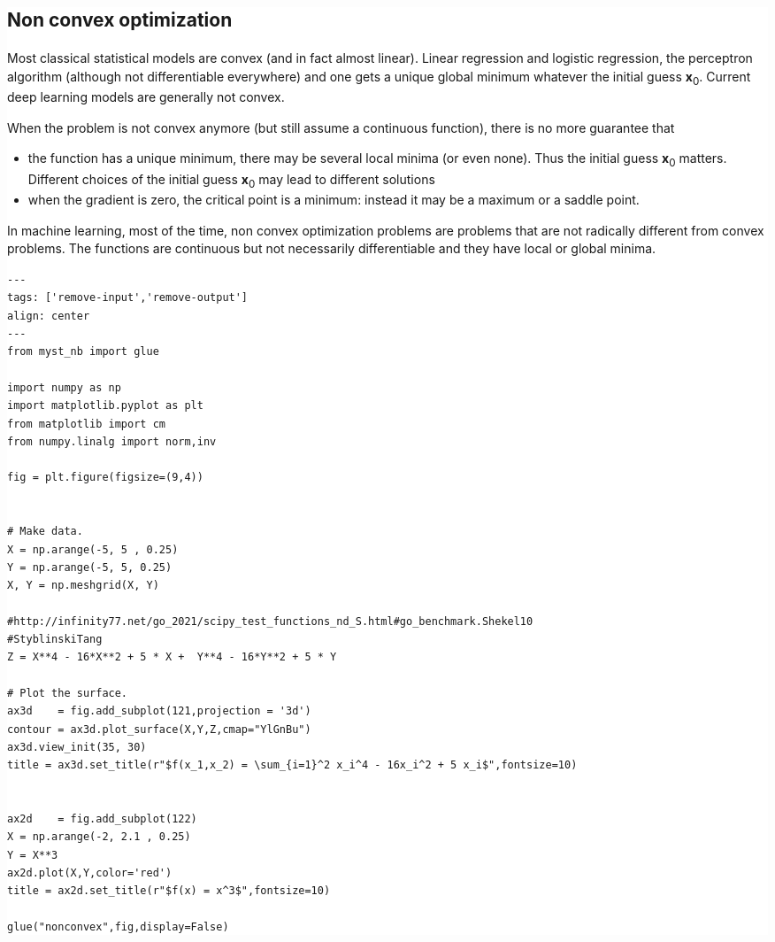 ## Non convex optimization

Most classical statistical models are convex (and in fact almost linear). Linear regression and logistic regression, the perceptron algorithm (although not differentiable everywhere)
and one gets  a unique global minimum whatever the initial guess $\mathbf{x}_0$. Current deep learning models are generally not convex.

When the problem is not convex anymore (but still assume a continuous function), there is no more guarantee that 

- the function has a unique minimum, there may be several local minima (or even none). Thus the initial guess $\mathbf{x}_0$ matters. 
Different choices of the initial guess $\mathbf{x}_0$ may lead to different solutions
- when the gradient is zero, the critical point is a minimum: instead it may be a maximum or a saddle point.

In machine learning, most of the time, non convex optimization problems are problems that are not radically different from convex problems.
The functions are continuous but not necessarily differentiable and they have local or global minima.


```{code-cell}
---
tags: ['remove-input','remove-output']
align: center
---	
from myst_nb import glue

import numpy as np
import matplotlib.pyplot as plt
from matplotlib import cm
from numpy.linalg import norm,inv

fig = plt.figure(figsize=(9,4))


# Make data.
X = np.arange(-5, 5 , 0.25)
Y = np.arange(-5, 5, 0.25)
X, Y = np.meshgrid(X, Y)

#http://infinity77.net/go_2021/scipy_test_functions_nd_S.html#go_benchmark.Shekel10
#StyblinskiTang
Z = X**4 - 16*X**2 + 5 * X +  Y**4 - 16*Y**2 + 5 * Y

# Plot the surface.
ax3d    = fig.add_subplot(121,projection = '3d')
contour = ax3d.plot_surface(X,Y,Z,cmap="YlGnBu")
ax3d.view_init(35, 30)
title = ax3d.set_title(r"$f(x_1,x_2) = \sum_{i=1}^2 x_i^4 - 16x_i^2 + 5 x_i$",fontsize=10)


ax2d    = fig.add_subplot(122)
X = np.arange(-2, 2.1 , 0.25)
Y = X**3
ax2d.plot(X,Y,color='red')
title = ax2d.set_title(r"$f(x) = x^3$",fontsize=10)

glue("nonconvex",fig,display=False)
```
